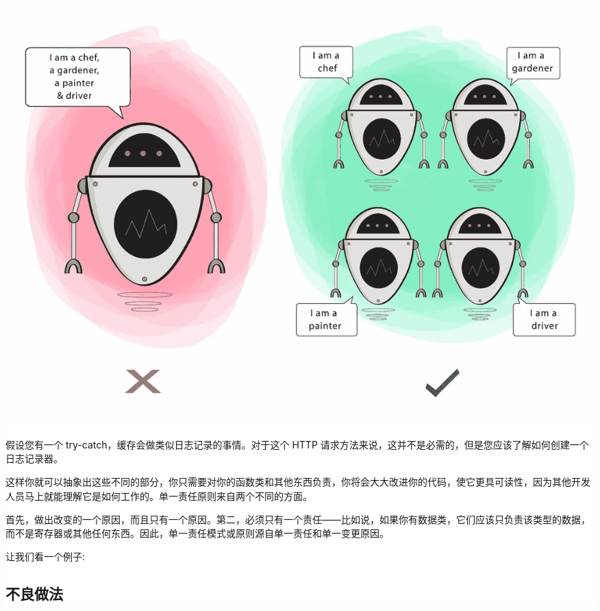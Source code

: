 ![](img/9c8f22b939f121f187b37ce726fafa78.png)

假设您有一个 try-catch，缓存会做类似日志记录的事情。对于这个 HTTP 请求方法来说，这并不是必需的，但是您应该了解如何创建一个日志记录器。

这样你就可以抽象出这些不同的部分，你只需要对你的函数类和其他东西负责，你将会大大改进你的代码，使它更具可读性，因为其他开发人员马上就能理解它是如何工作的。单一责任原则来自两个不同的方面。

首先，做出改变的一个原因，而且只有一个原因。第二，必须只有一个责任——比如说，如果你有数据类，它们应该只负责该类型的数据，而不是寄存器或其他任何东西。因此，单一责任模式或原则源自单一责任和单一变更原因。

让我们看一个例子:

## 不良做法
